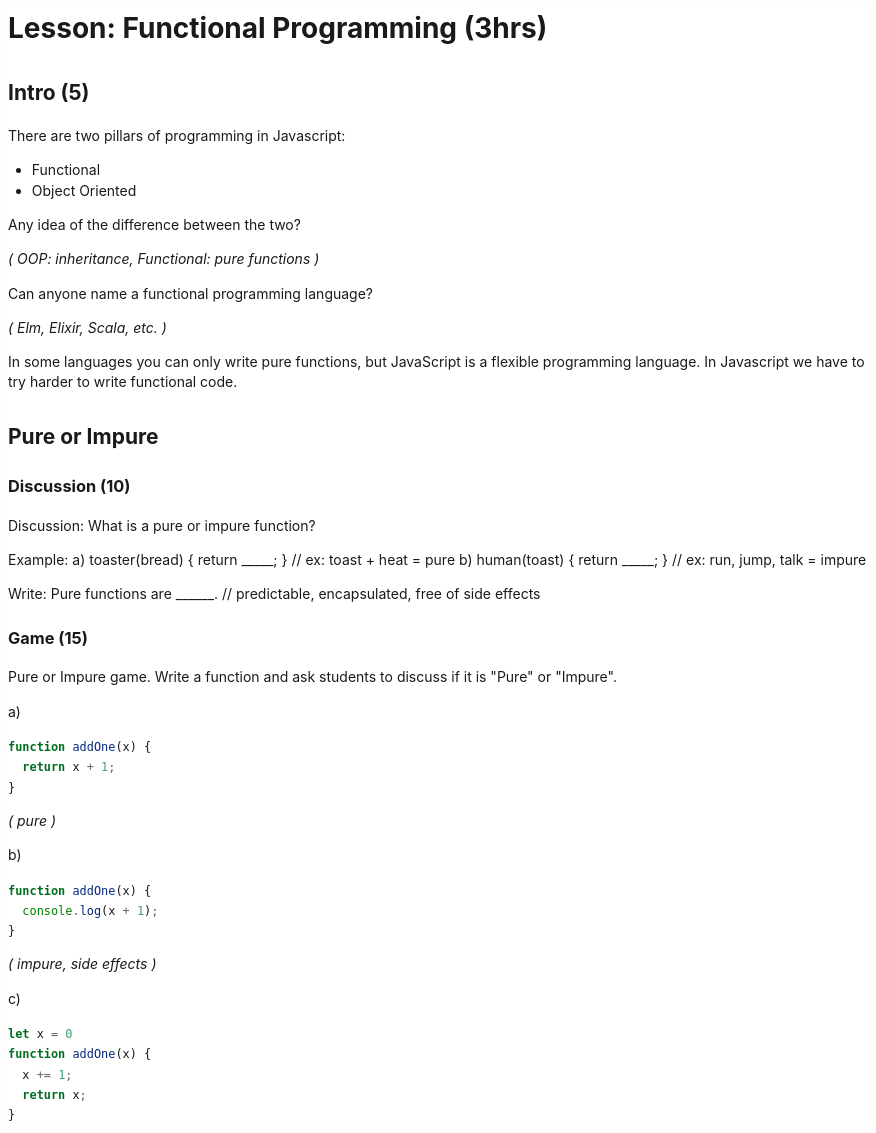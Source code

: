 # Lesson: Functional Programming (3hrs)

## Intro (5)

There are two pillars of programming in Javascript:

- Functional
- Object Oriented

Any idea of the difference between the two?

*( OOP: inheritance, Functional: pure functions )*

Can anyone name a functional programming language?

*( Elm, Elixir, Scala, etc. )*

In some languages you can only write pure functions, but JavaScript is a flexible programming language. In Javascript we have to try harder to write functional code.

## Pure or Impure

### Discussion (10)

Discussion: What is a pure or impure function?

Example:
a) toaster(bread) { return _____; } // ex: toast + heat = pure
b) human(toast) { return _____; } // ex: run, jump, talk = impure


Write: Pure functions are ______. // predictable, encapsulated, free of side effects

### Game (15)

Pure or Impure game. Write a function and ask students to discuss if it is "Pure" or "Impure".

a)
```js
function addOne(x) {
  return x + 1;
}
```

*( pure )*

b)
```js
function addOne(x) {
  console.log(x + 1);
}
```

*( impure, side effects )*

c)
```js
let x = 0
function addOne(x) {
  x += 1;
  return x;
}
```
